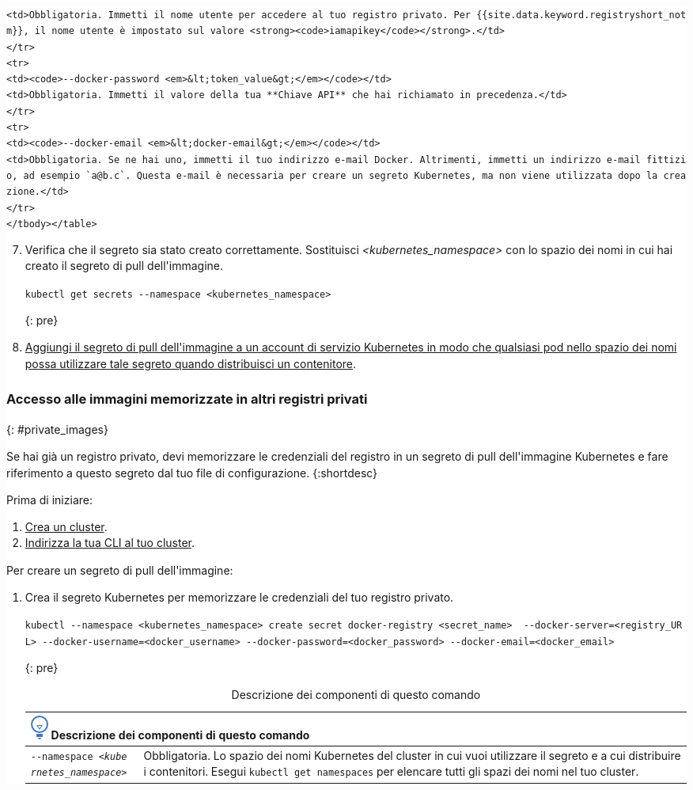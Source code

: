     <td>Obbligatoria. Immetti il nome utente per accedere al tuo registro privato. Per {{site.data.keyword.registryshort_notm}}, il nome utente è impostato sul valore <strong><code>iamapikey</code></strong>.</td>
    </tr>
    <tr>
    <td><code>--docker-password <em>&lt;token_value&gt;</em></code></td>
    <td>Obbligatoria. Immetti il valore della tua **Chiave API** che hai richiamato in precedenza.</td>
    </tr>
    <tr>
    <td><code>--docker-email <em>&lt;docker-email&gt;</em></code></td>
    <td>Obbligatoria. Se ne hai uno, immetti il tuo indirizzo e-mail Docker. Altrimenti, immetti un indirizzo e-mail fittizio, ad esempio `a@b.c`. Questa e-mail è necessaria per creare un segreto Kubernetes, ma non viene utilizzata dopo la creazione.</td>
    </tr>
    </tbody></table>
7.  Verifica che il segreto sia stato creato correttamente. Sostituisci <em>&lt;kubernetes_namespace&gt;</em> con lo spazio dei nomi in cui hai creato il segreto di pull dell'immagine.

    ```
    kubectl get secrets --namespace <kubernetes_namespace>
    ```
    {: pre}
8.  [Aggiungi il segreto di pull dell'immagine a un account di servizio Kubernetes in modo che qualsiasi pod nello spazio dei nomi possa utilizzare tale segreto quando distribuisci un contenitore](#use_imagePullSecret).

### Accesso alle immagini memorizzate in altri registri privati
{: #private_images}

Se hai già un registro privato, devi memorizzare le credenziali del registro in un segreto di pull dell'immagine Kubernetes e fare riferimento a questo segreto dal tuo file di configurazione.
{:shortdesc}

Prima di iniziare:

1.  [Crea un
cluster](/docs/containers?topic=containers-clusters#clusters_ui).
2.  [Indirizza la tua CLI al tuo cluster](/docs/containers?topic=containers-cs_cli_install#cs_cli_configure).

Per creare un segreto di pull dell'immagine:

1.  Crea il segreto Kubernetes per memorizzare le credenziali del tuo registro privato.

    ```
    kubectl --namespace <kubernetes_namespace> create secret docker-registry <secret_name>  --docker-server=<registry_URL> --docker-username=<docker_username> --docker-password=<docker_password> --docker-email=<docker_email>
    ```
    {: pre}

    <table>
    <caption>Descrizione dei componenti di questo comando</caption>
    <thead>
    <th colspan=2><img src="images/idea.png" alt="Icona Idea"/> Descrizione dei componenti di questo comando</th>
    </thead>
    <tbody>
    <tr>
    <td><code>--namespace <em>&lt;kubernetes_namespace&gt;</em></code></td>
    <td>Obbligatoria. Lo spazio dei nomi Kubernetes del cluster in cui vuoi utilizzare il segreto e a cui distribuire i contenitori. Esegui <code>kubectl get namespaces</code> per elencare tutti gli spazi dei nomi nel tuo cluster.</td>
    </tr>
    <tr>